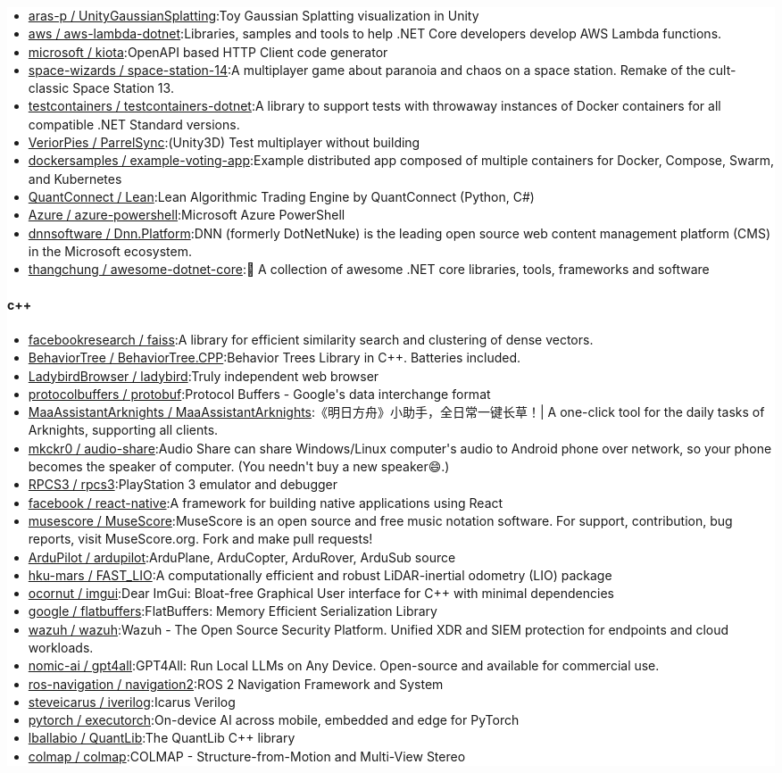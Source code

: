 * [aras-p / UnityGaussianSplatting](https://github.com/aras-p/UnityGaussianSplatting):Toy Gaussian Splatting visualization in Unity
* [aws / aws-lambda-dotnet](https://github.com/aws/aws-lambda-dotnet):Libraries, samples and tools to help .NET Core developers develop AWS Lambda functions.
* [microsoft / kiota](https://github.com/microsoft/kiota):OpenAPI based HTTP Client code generator
* [space-wizards / space-station-14](https://github.com/space-wizards/space-station-14):A multiplayer game about paranoia and chaos on a space station. Remake of the cult-classic Space Station 13.
* [testcontainers / testcontainers-dotnet](https://github.com/testcontainers/testcontainers-dotnet):A library to support tests with throwaway instances of Docker containers for all compatible .NET Standard versions.
* [VeriorPies / ParrelSync](https://github.com/VeriorPies/ParrelSync):(Unity3D) Test multiplayer without building
* [dockersamples / example-voting-app](https://github.com/dockersamples/example-voting-app):Example distributed app composed of multiple containers for Docker, Compose, Swarm, and Kubernetes
* [QuantConnect / Lean](https://github.com/QuantConnect/Lean):Lean Algorithmic Trading Engine by QuantConnect (Python, C#)
* [Azure / azure-powershell](https://github.com/Azure/azure-powershell):Microsoft Azure PowerShell
* [dnnsoftware / Dnn.Platform](https://github.com/dnnsoftware/Dnn.Platform):DNN (formerly DotNetNuke) is the leading open source web content management platform (CMS) in the Microsoft ecosystem.
* [thangchung / awesome-dotnet-core](https://github.com/thangchung/awesome-dotnet-core):🐝 A collection of awesome .NET core libraries, tools, frameworks and software

#### c++
* [facebookresearch / faiss](https://github.com/facebookresearch/faiss):A library for efficient similarity search and clustering of dense vectors.
* [BehaviorTree / BehaviorTree.CPP](https://github.com/BehaviorTree/BehaviorTree.CPP):Behavior Trees Library in C++. Batteries included.
* [LadybirdBrowser / ladybird](https://github.com/LadybirdBrowser/ladybird):Truly independent web browser
* [protocolbuffers / protobuf](https://github.com/protocolbuffers/protobuf):Protocol Buffers - Google's data interchange format
* [MaaAssistantArknights / MaaAssistantArknights](https://github.com/MaaAssistantArknights/MaaAssistantArknights):《明日方舟》小助手，全日常一键长草！| A one-click tool for the daily tasks of Arknights, supporting all clients.
* [mkckr0 / audio-share](https://github.com/mkckr0/audio-share):Audio Share can share Windows/Linux computer's audio to Android phone over network, so your phone becomes the speaker of computer. (You needn't buy a new speaker😄.)
* [RPCS3 / rpcs3](https://github.com/RPCS3/rpcs3):PlayStation 3 emulator and debugger
* [facebook / react-native](https://github.com/facebook/react-native):A framework for building native applications using React
* [musescore / MuseScore](https://github.com/musescore/MuseScore):MuseScore is an open source and free music notation software. For support, contribution, bug reports, visit MuseScore.org. Fork and make pull requests!
* [ArduPilot / ardupilot](https://github.com/ArduPilot/ardupilot):ArduPlane, ArduCopter, ArduRover, ArduSub source
* [hku-mars / FAST_LIO](https://github.com/hku-mars/FAST_LIO):A computationally efficient and robust LiDAR-inertial odometry (LIO) package
* [ocornut / imgui](https://github.com/ocornut/imgui):Dear ImGui: Bloat-free Graphical User interface for C++ with minimal dependencies
* [google / flatbuffers](https://github.com/google/flatbuffers):FlatBuffers: Memory Efficient Serialization Library
* [wazuh / wazuh](https://github.com/wazuh/wazuh):Wazuh - The Open Source Security Platform. Unified XDR and SIEM protection for endpoints and cloud workloads.
* [nomic-ai / gpt4all](https://github.com/nomic-ai/gpt4all):GPT4All: Run Local LLMs on Any Device. Open-source and available for commercial use.
* [ros-navigation / navigation2](https://github.com/ros-navigation/navigation2):ROS 2 Navigation Framework and System
* [steveicarus / iverilog](https://github.com/steveicarus/iverilog):Icarus Verilog
* [pytorch / executorch](https://github.com/pytorch/executorch):On-device AI across mobile, embedded and edge for PyTorch
* [lballabio / QuantLib](https://github.com/lballabio/QuantLib):The QuantLib C++ library
* [colmap / colmap](https://github.com/colmap/colmap):COLMAP - Structure-from-Motion and Multi-View Stereo